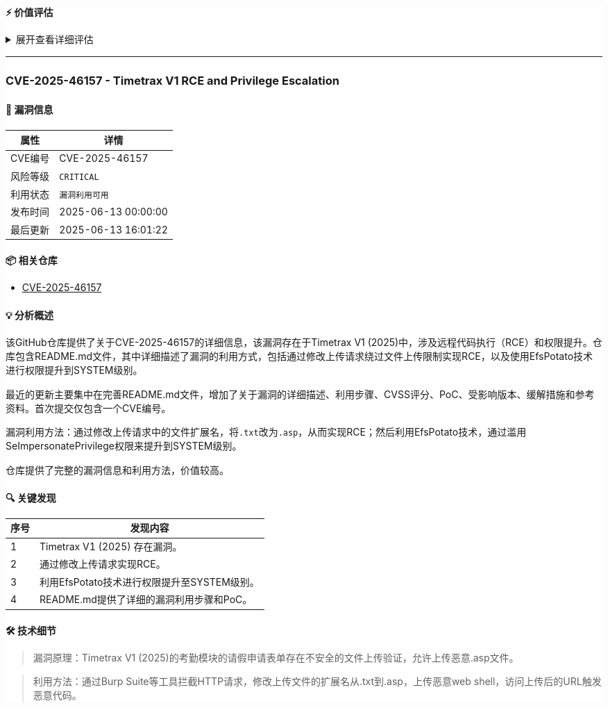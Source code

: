#### ⚡ 价值评估

<details><summary>展开查看详细评估</summary></details>

---

### CVE-2025-46157 - Timetrax V1 RCE and Privilege Escalation

#### 📌 漏洞信息

| 属性 | 详情 |
|------|------|
| CVE编号 | CVE-2025-46157 |
| 风险等级 | `CRITICAL` |
| 利用状态 | `漏洞利用可用` |
| 发布时间 | 2025-06-13 00:00:00 |
| 最后更新 | 2025-06-13 16:01:22 |

#### 📦 相关仓库

- [CVE-2025-46157](https://github.com/morphine009/CVE-2025-46157)

#### 💡 分析概述

该GitHub仓库提供了关于CVE-2025-46157的详细信息，该漏洞存在于Timetrax V1 (2025)中，涉及远程代码执行（RCE）和权限提升。仓库包含README.md文件，其中详细描述了漏洞的利用方式，包括通过修改上传请求绕过文件上传限制实现RCE，以及使用EfsPotato技术进行权限提升到SYSTEM级别。  

最近的更新主要集中在完善README.md文件，增加了关于漏洞的详细描述、利用步骤、CVSS评分、PoC、受影响版本、缓解措施和参考资料。首次提交仅包含一个CVE编号。  

漏洞利用方法：通过修改上传请求中的文件扩展名，将`.txt`改为`.asp`，从而实现RCE；然后利用EfsPotato技术，通过滥用SeImpersonatePrivilege权限来提升到SYSTEM级别。  

仓库提供了完整的漏洞信息和利用方法，价值较高。

#### 🔍 关键发现

| 序号 | 发现内容 |
|------|----------|
| 1 | Timetrax V1 (2025) 存在漏洞。 |
| 2 | 通过修改上传请求实现RCE。 |
| 3 | 利用EfsPotato技术进行权限提升至SYSTEM级别。 |
| 4 | README.md提供了详细的漏洞利用步骤和PoC。 |

#### 🛠️ 技术细节

> 漏洞原理：Timetrax V1 (2025)的考勤模块的请假申请表单存在不安全的文件上传验证，允许上传恶意.asp文件。

> 利用方法：通过Burp Suite等工具拦截HTTP请求，修改上传文件的扩展名从.txt到.asp，上传恶意web shell，访问上传后的URL触发恶意代码。
